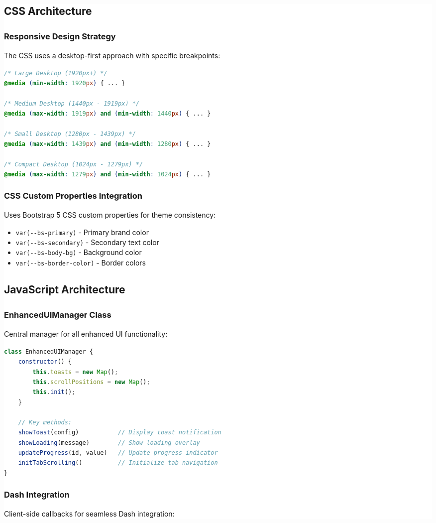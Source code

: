 ## CSS Architecture

### Responsive Design Strategy
The CSS uses a desktop-first approach with specific breakpoints:

```css
/* Large Desktop (1920px+) */
@media (min-width: 1920px) { ... }

/* Medium Desktop (1440px - 1919px) */
@media (max-width: 1919px) and (min-width: 1440px) { ... }

/* Small Desktop (1280px - 1439px) */  
@media (max-width: 1439px) and (min-width: 1280px) { ... }

/* Compact Desktop (1024px - 1279px) */
@media (max-width: 1279px) and (min-width: 1024px) { ... }
```

### CSS Custom Properties Integration
Uses Bootstrap 5 CSS custom properties for theme consistency:
- `var(--bs-primary)` - Primary brand color
- `var(--bs-secondary)` - Secondary text color
- `var(--bs-body-bg)` - Background color
- `var(--bs-border-color)` - Border colors

## JavaScript Architecture

### EnhancedUIManager Class
Central manager for all enhanced UI functionality:

```javascript
class EnhancedUIManager {
    constructor() {
        this.toasts = new Map();
        this.scrollPositions = new Map();
        this.init();
    }

    // Key methods:
    showToast(config)           // Display toast notification
    showLoading(message)        // Show loading overlay
    updateProgress(id, value)   // Update progress indicator
    initTabScrolling()          // Initialize tab navigation
}
```

### Dash Integration
Client-side callbacks for seamless Dash integration:
